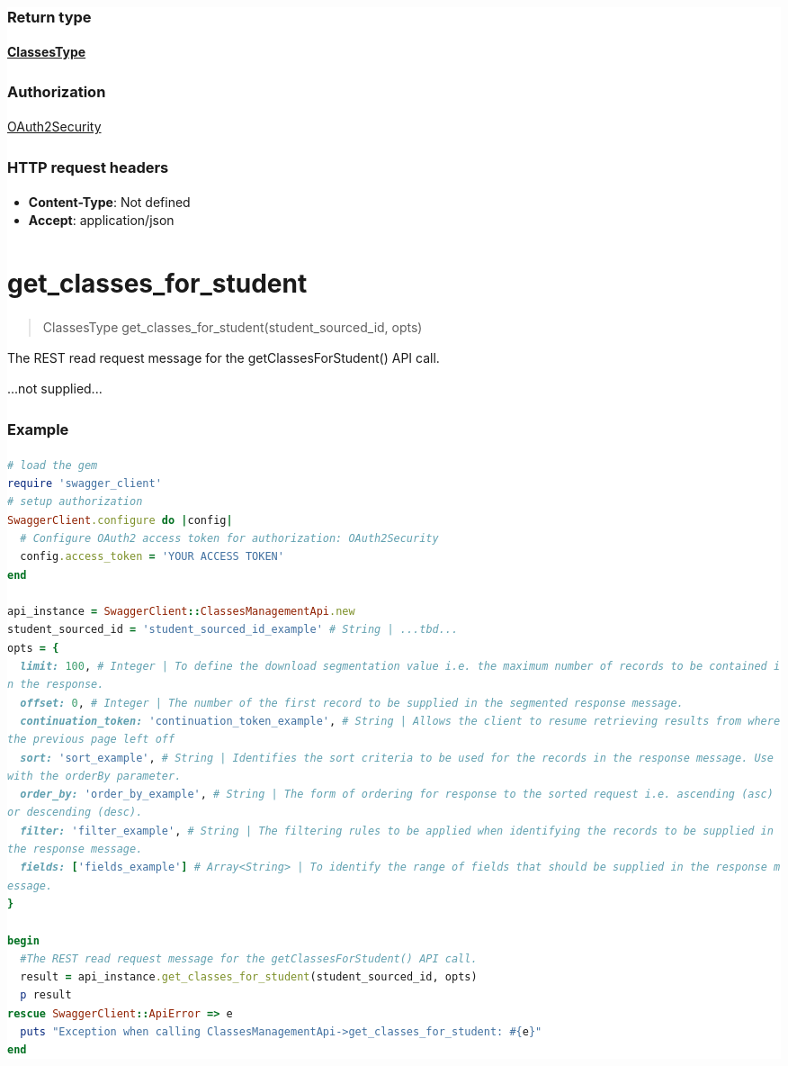### Return type

[**ClassesType**](ClassesType.md)

### Authorization

[OAuth2Security](../README.md#OAuth2Security)

### HTTP request headers

 - **Content-Type**: Not defined
 - **Accept**: application/json



# **get_classes_for_student**
> ClassesType get_classes_for_student(student_sourced_id, opts)

The REST read request message for the getClassesForStudent() API call.

...not supplied...

### Example
```ruby
# load the gem
require 'swagger_client'
# setup authorization
SwaggerClient.configure do |config|
  # Configure OAuth2 access token for authorization: OAuth2Security
  config.access_token = 'YOUR ACCESS TOKEN'
end

api_instance = SwaggerClient::ClassesManagementApi.new
student_sourced_id = 'student_sourced_id_example' # String | ...tbd...
opts = { 
  limit: 100, # Integer | To define the download segmentation value i.e. the maximum number of records to be contained in the response.
  offset: 0, # Integer | The number of the first record to be supplied in the segmented response message.
  continuation_token: 'continuation_token_example', # String | Allows the client to resume retrieving results from where the previous page left off
  sort: 'sort_example', # String | Identifies the sort criteria to be used for the records in the response message. Use with the orderBy parameter.
  order_by: 'order_by_example', # String | The form of ordering for response to the sorted request i.e. ascending (asc) or descending (desc).
  filter: 'filter_example', # String | The filtering rules to be applied when identifying the records to be supplied in the response message.
  fields: ['fields_example'] # Array<String> | To identify the range of fields that should be supplied in the response message.
}

begin
  #The REST read request message for the getClassesForStudent() API call.
  result = api_instance.get_classes_for_student(student_sourced_id, opts)
  p result
rescue SwaggerClient::ApiError => e
  puts "Exception when calling ClassesManagementApi->get_classes_for_student: #{e}"
end
```
